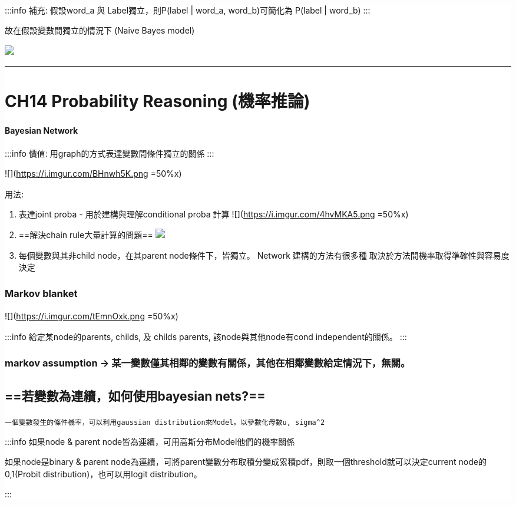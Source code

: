 :::info
補充: 假設word_a 與 Label獨立，則P(label | word_a, word_b)可簡化為 P(label | word_b) 
:::

故在假設變數間獨立的情況下 (Naive Bayes model)

![](https://i.imgur.com/e78zpyQ.png)

---

# CH14 Probability Reasoning (機率推論)

#### Bayesian Network

:::info
價值: 用graph的方式表達變數間條件獨立的關係
:::

![](https://i.imgur.com/BHnwh5K.png =50%x)

用法:
1. 表達joint proba - 用於建構與理解conditional proba 計算
![](https://i.imgur.com/4hvMKA5.png =50%x)

2. ==解決chain rule大量計算的問題== 
![](https://i.imgur.com/kFSA57i.png)

3. 每個變數與其非child node，在其parent node條件下，皆獨立。
Network 建構的方法有很多種 取決於方法間機率取得準確性與容易度決定


### Markov blanket 

![](https://i.imgur.com/tEmnOxk.png =50%x)

:::info
給定某node的parents, childs, 及 childs parents, 該node與其他node有cond independent的關係。
:::

### markov assumption -> 某一變數僅其相鄰的變數有關係，其他在相鄰變數給定情況下，無關。

## ==若變數為連續，如何使用bayesian nets?==

    一個變數發生的條件機率，可以利用gaussian distribution來Model。以參數化母數u, sigma^2
    
:::info
如果node & parent node皆為連續，可用高斯分布Model他們的機率關係

如果node是binary & parent node為連續，可將parent變數分布取積分變成累積pdf，則取一個threshold就可以決定current node的0,1(Probit distribution)，也可以用logit distribution。

:::
